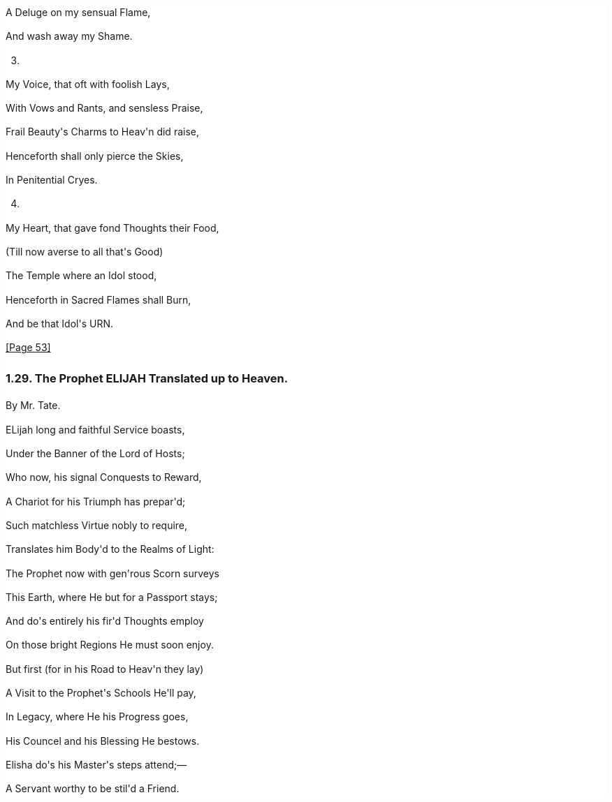 A Deluge on my sensual Flame,

And wash away my Shame.

3.

My Voice, that oft with foolish Lays,

With Vows and Rants, and sensless Praise,

Frail Beauty's Charms to Heav'n did raise,

Henceforth shall only pierce the Skies,

In Penitential Cryes.

4.

My Heart, that gave fond Thoughts their Food,

(Till now averse to all that's Good)

The Temple where an Idol stood,

Henceforth in Sacred Flames shall Burn,

And be that Idol's URN.

[[Page 53]](http://eebo.chadwyck.com/downloadtiff?vid=93150&page=38)

### 1.29. The Prophet ELIJAH Translated up to Heaven.

By Mr. Tate.

ELijah long and faithful Service boasts,

Under the Banner of the Lord of Hosts;

Who now, his signal Conquests to Reward,

A Chariot for his Triumph has prepar'd;

Such matchless Virtue nobly to require,

Translates him Body'd to the Realms of Light:

The Prophet now with gen'rous Scorn surveys

This Earth, where He but for a Passport stays;

And do's entirely his fir'd Thoughts employ

On those bright Regions He must soon enjoy.

But first (for in his Road to Heav'n they lay)

A Visit to the Prophet's Schools He'll pay,

In Legacy, where He his Progress goes,

His Councel and his Blessing He bestows.

Elisha do's his Master's steps attend;—

A Servant worthy to be stil'd a Friend.
